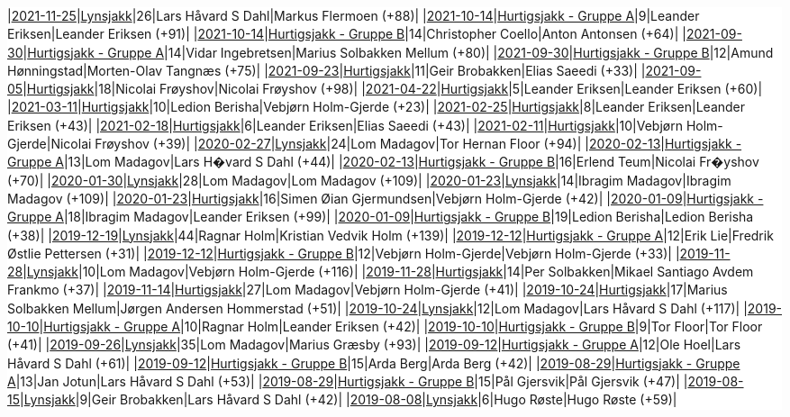 |[2021-11-25](resultater/Ly211125.htm)|[Lynsjakk](resultater/Ly211125.htm)|26|Lars H&aring;vard S Dahl|Markus Flermoen (+88)|
|[2021-10-14](resultater/Hu211014-A.htm)|[Hurtigsjakk - Gruppe A](resultater/Hu211014-A.htm)|9|Leander Eriksen|Leander Eriksen (+91)|
|[2021-10-14](resultater/Hu211014-B.htm)|[Hurtigsjakk - Gruppe B](resultater/Hu211014-B.htm)|14|Christopher Coello|Anton Antonsen (+64)|
|[2021-09-30](resultater/Hu210930-A.htm)|[Hurtigsjakk - Gruppe A](resultater/Hu210930-A.htm)|14|Vidar Ingebretsen|Marius Solbakken Mellum (+80)|
|[2021-09-30](resultater/Hu210930-B.htm)|[Hurtigsjakk - Gruppe B](resultater/Hu210930-B.htm)|12|Amund H&oslash;nningstad|Morten-Olav Tangn&aelig;s (+75)|
|[2021-09-23](resultater/Hu210923.htm)|[Hurtigsjakk](resultater/Hu210923.htm)|11|Geir Brobakken|Elias Saeedi (+33)|
|[2021-09-05](resultater/Hu210905.htm)|[Hurtigsjakk](resultater/Hu210905.htm)|18|Nicolai Fr&oslash;yshov|Nicolai Fr&oslash;yshov (+98)|
|[2021-04-22](resultater/Hu210422.htm)|[Hurtigsjakk](resultater/Hu210422.htm)|5|Leander Eriksen|Leander Eriksen (+60)|
|[2021-03-11](resultater/Hu210311.htm)|[Hurtigsjakk](resultater/Hu210311.htm)|10|Ledion Berisha|Vebj&oslash;rn Holm-Gjerde (+23)|
|[2021-02-25](resultater/Hu210225.htm)|[Hurtigsjakk](resultater/Hu210225.htm)|8|Leander Eriksen|Leander Eriksen (+43)|
|[2021-02-18](resultater/Hu210218.htm)|[Hurtigsjakk](resultater/Hu210218.htm)|6|Leander Eriksen|Elias Saeedi (+43)|
|[2021-02-11](resultater/Hu210211.htm)|[Hurtigsjakk](resultater/Hu210211.htm)|10|Vebj&oslash;rn Holm-Gjerde|Nicolai Fr&oslash;yshov (+39)|
|[2020-02-27](resultater/Ly200227.htm)|[Lynsjakk](resultater/Ly200227.htm)|24|Lom Madagov|Tor Hernan Floor (+94)|
|[2020-02-13](resultater/Hu200213-A.htm)|[Hurtigsjakk - Gruppe A](resultater/Hu200213-A.htm)|13|Lom Madagov|Lars H�vard S Dahl (+44)|
|[2020-02-13](resultater/Hu200213-B.htm)|[Hurtigsjakk - Gruppe B](resultater/Hu200213-B.htm)|16|Erlend Teum|Nicolai Fr�yshov (+70)|
|[2020-01-30](resultater/Ly200130.htm)|[Lynsjakk](resultater/Ly200130.htm)|28|Lom Madagov|Lom Madagov (+109)|
|[2020-01-23](resultater/Ly200123.htm)|[Lynsjakk](resultater/Ly200123.htm)|14|Ibragim Madagov|Ibragim Madagov (+109)|
|[2020-01-23](resultater/Hu200123.htm)|[Hurtigsjakk](resultater/Hu200123.htm)|16|Simen &Oslash;ian Gjermundsen|Vebj&oslash;rn Holm-Gjerde (+42)|
|[2020-01-09](resultater/Hu200109-A.htm)|[Hurtigsjakk - Gruppe A](resultater/Hu200109-A.htm)|18|Ibragim Madagov|Leander Eriksen (+99)|
|[2020-01-09](resultater/Hu200109-B.htm)|[Hurtigsjakk - Gruppe B](resultater/Hu200109-B.htm)|19|Ledion Berisha|Ledion Berisha (+38)|
|[2019-12-19](resultater/Ly191219.htm)|[Lynsjakk](resultater/Ly191219.htm)|44|Ragnar Holm|Kristian Vedvik Holm (+139)|
|[2019-12-12](resultater/Hu191212-A.htm)|[Hurtigsjakk - Gruppe A](resultater/Hu191212-A.htm)|12|Erik Lie|Fredrik &Oslash;stlie Pettersen (+31)|
|[2019-12-12](resultater/Hu191212-B.htm)|[Hurtigsjakk - Gruppe B](resultater/Hu191212-B.htm)|12|Vebj&oslash;rn Holm-Gjerde|Vebj&oslash;rn Holm-Gjerde (+33)|
|[2019-11-28](resultater/Ly191128.htm)|[Lynsjakk](resultater/Ly191128.htm)|10|Lom Madagov|Vebj&oslash;rn Holm-Gjerde (+116)|
|[2019-11-28](resultater/Hu191128.htm)|[Hurtigsjakk](resultater/Hu191128.htm)|14|Per Solbakken|Mikael Santiago Avdem Frankmo (+37)|
|[2019-11-14](resultater/Hu191114.htm)|[Hurtigsjakk](resultater/Hu191114.htm)|27|Lom Madagov|Vebj&oslash;rn Holm-Gjerde (+41)|
|[2019-10-24](resultater/Hu191024.htm)|[Hurtigsjakk](resultater/Hu191024.htm)|17|Marius Solbakken Mellum|J&oslash;rgen Andersen Hommerstad (+51)|
|[2019-10-24](resultater/Ly191024.htm)|[Lynsjakk](resultater/Ly191024.htm)|12|Lom Madagov|Lars H&aring;vard S Dahl (+117)|
|[2019-10-10](resultater/Hu191010-A.htm)|[Hurtigsjakk - Gruppe A](resultater/Hu191010-A.htm)|10|Ragnar Holm|Leander Eriksen (+42)|
|[2019-10-10](resultater/Hu191010-B.htm)|[Hurtigsjakk - Gruppe B](resultater/Hu191010-B.htm)|9|Tor Floor|Tor Floor (+41)|
|[2019-09-26](resultater/Ly190926.htm)|[Lynsjakk](resultater/Ly190926.htm)|35|Lom Madagov|Marius Gr&aelig;sby (+93)|
|[2019-09-12](resultater/Hu190912-A.htm)|[Hurtigsjakk - Gruppe A](resultater/Hu190912-A.htm)|12|Ole Hoel|Lars H&aring;vard S Dahl (+61)|
|[2019-09-12](resultater/Hu190912-B.htm)|[Hurtigsjakk - Gruppe B](resultater/Hu190912-B.htm)|15|Arda Berg|Arda Berg (+42)|
|[2019-08-29](resultater/Hu190829-A.htm)|[Hurtigsjakk - Gruppe A](resultater/Hu190829-A.htm)|13|Jan Jotun|Lars H&aring;vard S Dahl (+53)|
|[2019-08-29](resultater/Hu190829-B.htm)|[Hurtigsjakk - Gruppe B](resultater/Hu190829-B.htm)|15|P&aring;l Gjersvik|P&aring;l Gjersvik (+47)|
|[2019-08-15](resultater/Ly190815.htm)|[Lynsjakk](resultater/Ly190815.htm)|9|Geir Brobakken|Lars H&aring;vard S Dahl (+42)|
|[2019-08-08](resultater/Ly190808.htm)|[Lynsjakk](resultater/Ly190808.htm)|6|Hugo R&oslash;ste|Hugo R&oslash;ste (+59)|